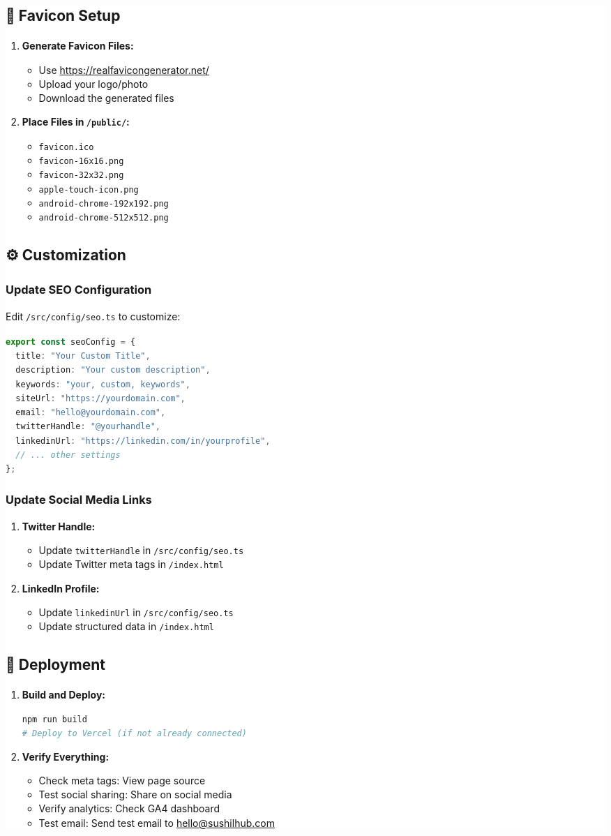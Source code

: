 ## 🎨 Favicon Setup

1. **Generate Favicon Files:**
   - Use https://realfavicongenerator.net/
   - Upload your logo/photo
   - Download the generated files

2. **Place Files in `/public/`:**
   - `favicon.ico`
   - `favicon-16x16.png`
   - `favicon-32x32.png`
   - `apple-touch-icon.png`
   - `android-chrome-192x192.png`
   - `android-chrome-512x512.png`

## ⚙️ Customization

### Update SEO Configuration

Edit `/src/config/seo.ts` to customize:

```typescript
export const seoConfig = {
  title: "Your Custom Title",
  description: "Your custom description",
  keywords: "your, custom, keywords",
  siteUrl: "https://yourdomain.com",
  email: "hello@yourdomain.com",
  twitterHandle: "@yourhandle",
  linkedinUrl: "https://linkedin.com/in/yourprofile",
  // ... other settings
};
```

### Update Social Media Links

1. **Twitter Handle:**
   - Update `twitterHandle` in `/src/config/seo.ts`
   - Update Twitter meta tags in `/index.html`

2. **LinkedIn Profile:**
   - Update `linkedinUrl` in `/src/config/seo.ts`
   - Update structured data in `/index.html`

## 🚀 Deployment

1. **Build and Deploy:**
   ```bash
   npm run build
   # Deploy to Vercel (if not already connected)
   ```

2. **Verify Everything:**
   - Check meta tags: View page source
   - Test social sharing: Share on social media
   - Verify analytics: Check GA4 dashboard
   - Test email: Send test email to hello@sushilhub.com

